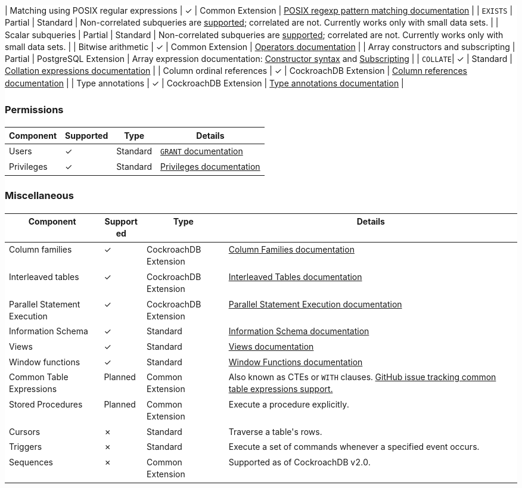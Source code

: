 | Matching using POSIX regular expressions  | ✓ | Common Extension | [POSIX regexp pattern matching documentation](sql-expressions.html#string-matching-using-posix-regular-expressions) |
| `EXISTS` | Partial | Standard | Non-correlated subqueries are [supported](sql-expressions.html#existence-test-on-the-result-of-subqueries); correlated are not. Currently works only with small data sets. |
| Scalar subqueries | Partial | Standard | Non-correlated subqueries are [supported](sql-expressions.html#scalar-subqueries); correlated are not. Currently works only with small data sets. |
| Bitwise arithmetic | ✓ | Common Extension | [Operators documentation](sql-expressions.html#unary-and-binary-operations) |
| Array constructors and subscripting | Partial | PostgreSQL Extension | Array expression documentation: [Constructor syntax](sql-expressions.html#array-constructors) and [Subscripting](sql-expressions.html#subscripted-expressions) |
| `COLLATE`| ✓ | Standard | [Collation expressions documentation](sql-expressions.html#collation-expressions) |
| Column ordinal references | ✓ | CockroachDB Extension | [Column references documentation](sql-expressions.html#column-references) |
| Type annotations | ✓ | CockroachDB Extension | [Type annotations documentation](sql-expressions.html#explicitly-typed-expressions) |

### Permissions

| Component | Supported | Type | Details |
|-----------|-----------|------|---------|
| Users | ✓ | Standard | [`GRANT` documentation](grant.html) |
| Privileges | ✓ | Standard | [Privileges documentation](privileges.html) |

### Miscellaneous

| Component | Supported | Type | Details |
|-----------|-----------|------|---------|
| Column families | ✓ | CockroachDB Extension | [Column Families documentation](https://www.cockroachlabs.com/docs/column-families.html) |
| Interleaved tables | ✓ | CockroachDB Extension | [Interleaved Tables documentation](interleave-in-parent.html) |
| Parallel Statement Execution | ✓ | CockroachDB Extension | [Parallel Statement Execution documentation](parallel-statement-execution.html) |
| Information Schema | ✓ | Standard | [Information Schema documentation](information-schema.html)
| Views | ✓ | Standard | [Views documentation](views.html) |
| Window functions | ✓ | Standard | [Window Functions documentation](window-functions.html) |
| Common Table Expressions | Planned | Common Extension | Also known as CTEs or `WITH` clauses. [GitHub issue tracking common table expressions support.](https://github.com/cockroachdb/cockroach/issues/7029) |
| Stored Procedures | Planned | Common Extension | Execute a procedure explicitly. |
| Cursors | ✗ | Standard | Traverse a table's rows. |
| Triggers | ✗ | Standard | Execute a set of commands whenever a specified event occurs. |
| Sequences | ✗ | Common Extension | Supported as of CockroachDB v2.0. |
